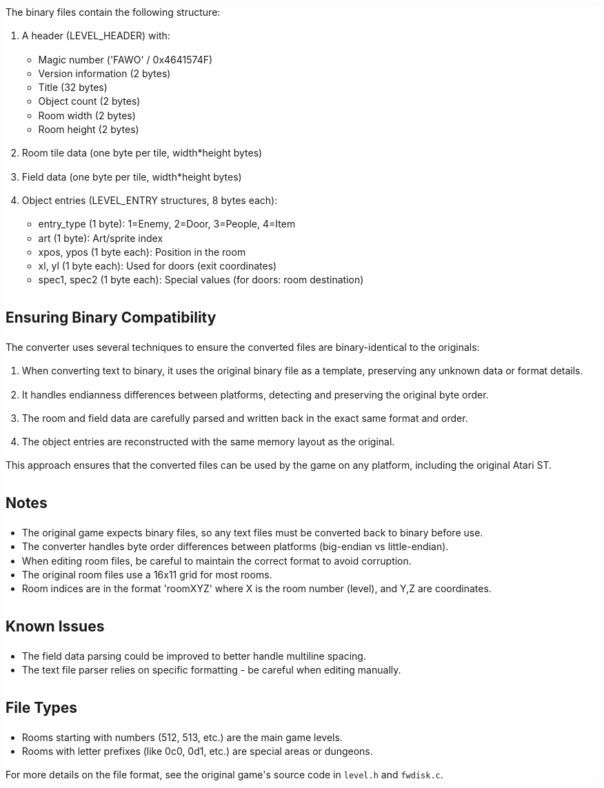 The binary files contain the following structure:

1. A header (LEVEL_HEADER) with:
   - Magic number ('FAWO' / 0x4641574F)
   - Version information (2 bytes)
   - Title (32 bytes)
   - Object count (2 bytes)
   - Room width (2 bytes)
   - Room height (2 bytes)

2. Room tile data (one byte per tile, width*height bytes)

3. Field data (one byte per tile, width*height bytes)

4. Object entries (LEVEL_ENTRY structures, 8 bytes each):
   - entry_type (1 byte): 1=Enemy, 2=Door, 3=People, 4=Item
   - art (1 byte): Art/sprite index
   - xpos, ypos (1 byte each): Position in the room
   - xl, yl (1 byte each): Used for doors (exit coordinates)
   - spec1, spec2 (1 byte each): Special values (for doors: room destination)

## Ensuring Binary Compatibility

The converter uses several techniques to ensure the converted files are binary-identical to the originals:

1. When converting text to binary, it uses the original binary file as a template, preserving any unknown data or format details.

2. It handles endianness differences between platforms, detecting and preserving the original byte order.

3. The room and field data are carefully parsed and written back in the exact same format and order.

4. The object entries are reconstructed with the same memory layout as the original.

This approach ensures that the converted files can be used by the game on any platform, including the original Atari ST.

## Notes

- The original game expects binary files, so any text files must be converted back to binary before use.
- The converter handles byte order differences between platforms (big-endian vs little-endian).
- When editing room files, be careful to maintain the correct format to avoid corruption.
- The original room files use a 16x11 grid for most rooms.
- Room indices are in the format 'roomXYZ' where X is the room number (level), and Y,Z are coordinates.

## Known Issues

- The field data parsing could be improved to better handle multiline spacing.
- The text file parser relies on specific formatting - be careful when editing manually.

## File Types

- Rooms starting with numbers (512, 513, etc.) are the main game levels.
- Rooms with letter prefixes (like 0c0, 0d1, etc.) are special areas or dungeons.

For more details on the file format, see the original game's source code in `level.h` and `fwdisk.c`. 